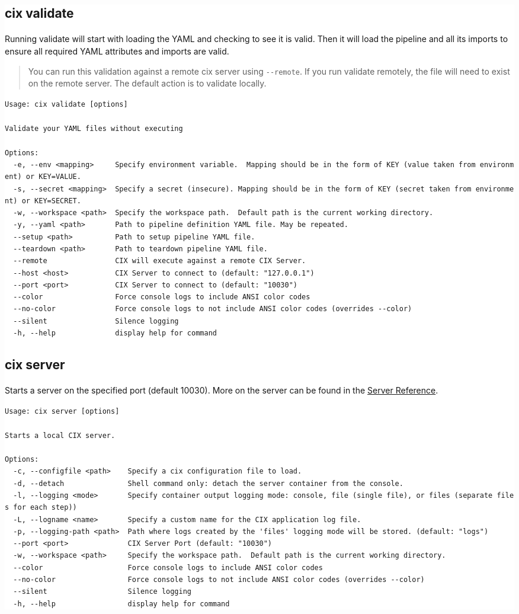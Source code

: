 ## cix validate

Running validate will start with loading the YAML and checking to see it is valid. Then it will load the pipeline and all its imports to ensure all required YAML attributes and imports are valid.

> You can run this validation against a remote cix server using `--remote`. If you run validate remotely, the file will need to exist on the remote server. The default action is to validate locally.

```
Usage: cix validate [options]

Validate your YAML files without executing

Options:
  -e, --env <mapping>     Specify environment variable.  Mapping should be in the form of KEY (value taken from environment) or KEY=VALUE.
  -s, --secret <mapping>  Specify a secret (insecure). Mapping should be in the form of KEY (secret taken from environment) or KEY=SECRET.
  -w, --workspace <path>  Specify the workspace path.  Default path is the current working directory.
  -y, --yaml <path>       Path to pipeline definition YAML file. May be repeated.
  --setup <path>          Path to setup pipeline YAML file.
  --teardown <path>       Path to teardown pipeline YAML file.
  --remote                CIX will execute against a remote CIX Server.
  --host <host>           CIX Server to connect to (default: "127.0.0.1")
  --port <port>           CIX Server to connect to (default: "10030")
  --color                 Force console logs to include ANSI color codes
  --no-color              Force console logs to not include ANSI color codes (overrides --color)
  --silent                Silence logging
  -h, --help              display help for command
```

## cix server

Starts a server on the specified port (default 10030). More on the server can be found in the [Server Reference](/reference/server).

```
Usage: cix server [options]

Starts a local CIX server.

Options:
  -c, --configfile <path>    Specify a cix configuration file to load.
  -d, --detach               Shell command only: detach the server container from the console.
  -l, --logging <mode>       Specify container output logging mode: console, file (single file), or files (separate files for each step))
  -L, --logname <name>       Specify a custom name for the CIX application log file.
  -p, --logging-path <path>  Path where logs created by the 'files' logging mode will be stored. (default: "logs")
  --port <port>              CIX Server Port (default: "10030")
  -w, --workspace <path>     Specify the workspace path.  Default path is the current working directory.
  --color                    Force console logs to include ANSI color codes
  --no-color                 Force console logs to not include ANSI color codes (overrides --color)
  --silent                   Silence logging
  -h, --help                 display help for command
```
